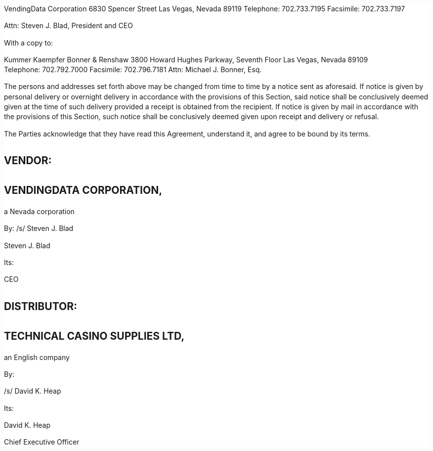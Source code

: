 VendingData Corporation 6830 Spencer Street Las Vegas, Nevada 89119 Telephone: 702.733.7195 Facsimile: 702.733.7197

Attn: Steven J. Blad, President and CEO

With a copy to:

Kummer Kaempfer Bonner & Renshaw 3800 Howard Hughes Parkway, Seventh Floor Las Vegas, Nevada 89109 Telephone: 702.792.7000 Facsimile: 702.796.7181 Attn: Michael J. Bonner, Esq.

The persons and addresses set forth above may be changed from time to time by a notice sent as aforesaid. If notice is given by personal delivery or overnight delivery in accordance with the provisions of this Section, said notice shall be conclusively deemed given at the time of such delivery provided a receipt is obtained from the recipient. If notice is given by mail in accordance with the provisions of this Section, such notice shall be conclusively deemed given upon receipt and delivery or refusal.

The Parties acknowledge that they have read this Agreement, understand it, and agree to be bound by its terms.

## VENDOR:

## VENDINGDATA CORPORATION,

a Nevada corporation

By: /s/ Steven J. Blad

Steven J. Blad

Its:

CEO

## DISTRIBUTOR:

## TECHNICAL CASINO SUPPLIES LTD,

an English company

By:

/s/ David K. Heap

Its:

David K. Heap

Chief Executive Officer